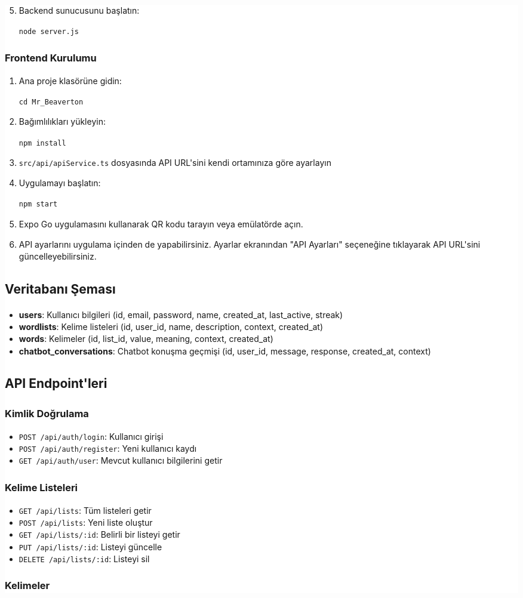 5. Backend sunucusunu başlatın:
   ```
   node server.js
   ```

### Frontend Kurulumu

1. Ana proje klasörüne gidin:
   ```
   cd Mr_Beaverton
   ```

2. Bağımlılıkları yükleyin:
   ```
   npm install
   ```

3. `src/api/apiService.ts` dosyasında API URL'sini kendi ortamınıza göre ayarlayın

4. Uygulamayı başlatın:
   ```
   npm start
   ```

5. Expo Go uygulamasını kullanarak QR kodu tarayın veya emülatörde açın.

6. API ayarlarını uygulama içinden de yapabilirsiniz. Ayarlar ekranından "API Ayarları" seçeneğine tıklayarak API URL'sini güncelleyebilirsiniz.

## Veritabanı Şeması

- **users**: Kullanıcı bilgileri (id, email, password, name, created_at, last_active, streak)
- **wordlists**: Kelime listeleri (id, user_id, name, description, context, created_at)
- **words**: Kelimeler (id, list_id, value, meaning, context, created_at)
- **chatbot_conversations**: Chatbot konuşma geçmişi (id, user_id, message, response, created_at, context)

## API Endpoint'leri

### Kimlik Doğrulama

- `POST /api/auth/login`: Kullanıcı girişi
- `POST /api/auth/register`: Yeni kullanıcı kaydı
- `GET /api/auth/user`: Mevcut kullanıcı bilgilerini getir

### Kelime Listeleri

- `GET /api/lists`: Tüm listeleri getir
- `POST /api/lists`: Yeni liste oluştur
- `GET /api/lists/:id`: Belirli bir listeyi getir
- `PUT /api/lists/:id`: Listeyi güncelle
- `DELETE /api/lists/:id`: Listeyi sil

### Kelimeler
